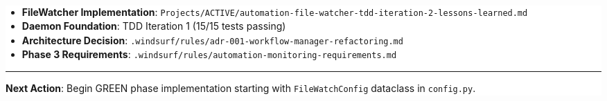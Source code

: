 - **FileWatcher Implementation**: `Projects/ACTIVE/automation-file-watcher-tdd-iteration-2-lessons-learned.md`
- **Daemon Foundation**: TDD Iteration 1 (15/15 tests passing)
- **Architecture Decision**: `.windsurf/rules/adr-001-workflow-manager-refactoring.md`
- **Phase 3 Requirements**: `.windsurf/rules/automation-monitoring-requirements.md`

---

**Next Action**: Begin GREEN phase implementation starting with `FileWatchConfig` dataclass in `config.py`.
